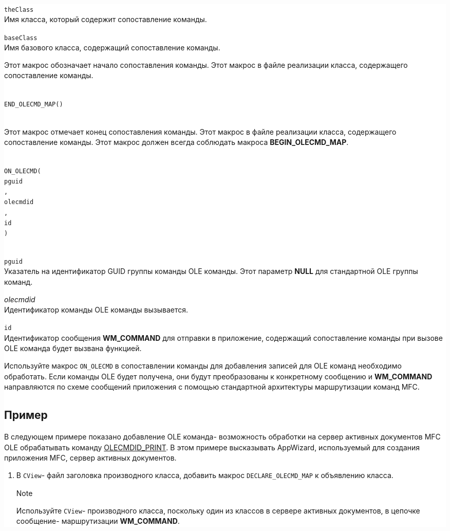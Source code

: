  `theClass`  
 Имя класса, который содержит сопоставление команды.  
  
 `baseClass`  
 Имя базового класса, содержащий сопоставление команды.  
  
 Этот макрос обозначает начало сопоставления команды.  Этот макрос в файле реализации класса, содержащего сопоставление команды.  
  
```  
  
END_OLECMD_MAP()  
  
```  
  
 Этот макрос отмечает конец сопоставления команды.  Этот макрос в файле реализации класса, содержащего сопоставление команды.  Этот макрос должен всегда соблюдать макроса **BEGIN\_OLECMD\_MAP**.  
  
```  
  
ON_OLECMD(  
pguid  
,   
olecmdid  
,   
id  
)  
  
```  
  
 `pguid`  
 Указатель на идентификатор GUID группы команды OLE команды.  Этот параметр **NULL** для стандартной OLE группы команд.  
  
 *olecmdid*  
 Идентификатор команды OLE команды вызывается.  
  
 `id`  
 Идентификатор сообщения **WM\_COMMAND** для отправки в приложение, содержащий сопоставление команды при вызове OLE команда будет вызвана функцией.  
  
 Используйте макрос `ON_OLECMD` в сопоставлении команды для добавления записей для OLE команд необходимо обработать.  Если команды OLE будет получена, они будут преобразованы к конкретному сообщению и **WM\_COMMAND** направляются по схеме сообщений приложения с помощью стандартной архитектуры маршрутизации команд MFC.  
  
## Пример  
 В следующем примере показано добавление OLE команда\- возможность обработки на сервер активных документов MFC OLE обрабатывать команду [OLECMDID\_PRINT](http://msdn.microsoft.com/library/windows/desktop/ms691264).  В этом примере высказывать AppWizard, используемый для создания приложения MFC, сервер активных документов.  
  
1.  В `CView`\- файл заголовка производного класса, добавить макрос `DECLARE_OLECMD_MAP` к объявлению класса.  
  
    > [!NOTE]
    >  Используйте `CView`\- производного класса, поскольку один из классов в сервере активных документов, в цепочке сообщение\- маршрутизации **WM\_COMMAND**.  
  